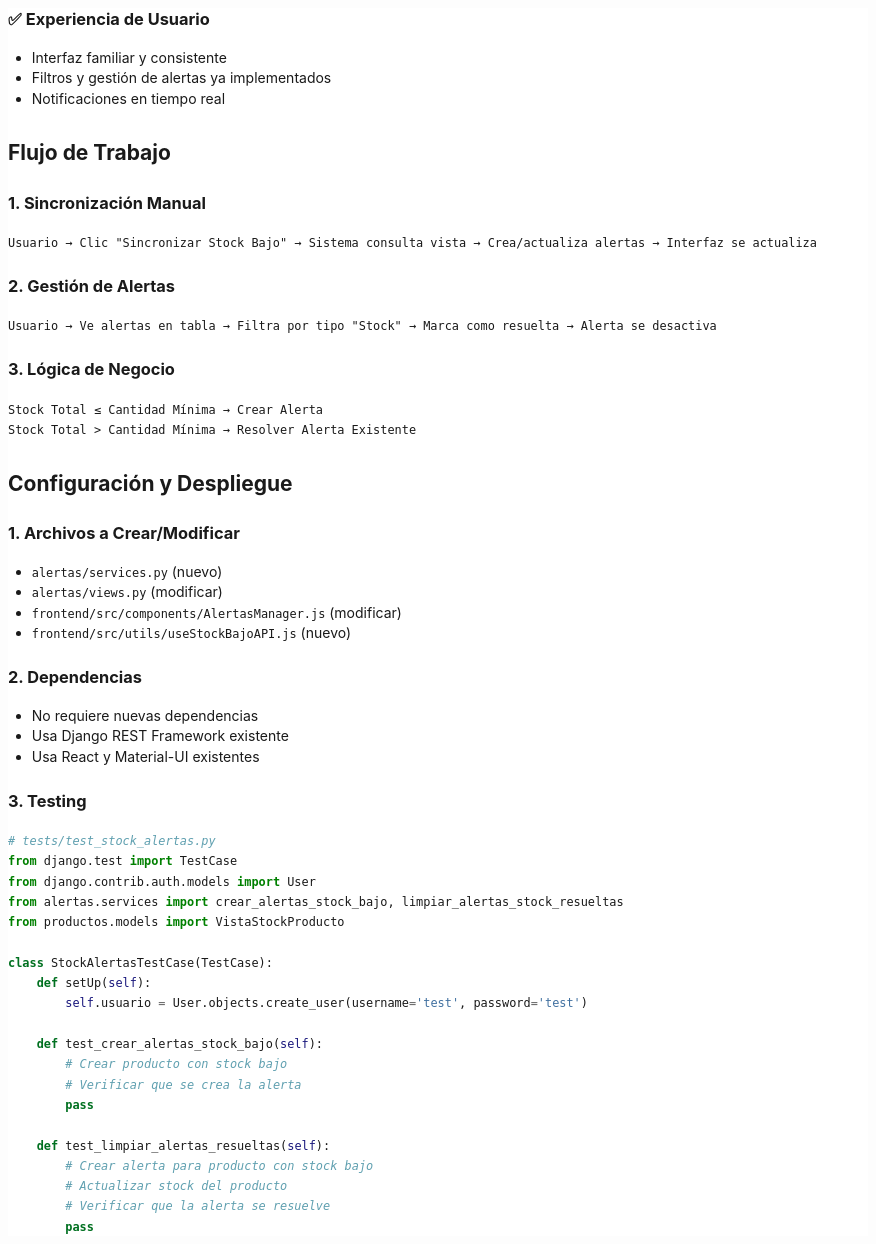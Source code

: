 ### ✅ **Experiencia de Usuario**
- Interfaz familiar y consistente
- Filtros y gestión de alertas ya implementados
- Notificaciones en tiempo real

## Flujo de Trabajo

### 1. **Sincronización Manual**
```
Usuario → Clic "Sincronizar Stock Bajo" → Sistema consulta vista → Crea/actualiza alertas → Interfaz se actualiza
```

### 2. **Gestión de Alertas**
```
Usuario → Ve alertas en tabla → Filtra por tipo "Stock" → Marca como resuelta → Alerta se desactiva
```

### 3. **Lógica de Negocio**
```
Stock Total ≤ Cantidad Mínima → Crear Alerta
Stock Total > Cantidad Mínima → Resolver Alerta Existente
```

## Configuración y Despliegue

### 1. **Archivos a Crear/Modificar**
- `alertas/services.py` (nuevo)
- `alertas/views.py` (modificar)
- `frontend/src/components/AlertasManager.js` (modificar)
- `frontend/src/utils/useStockBajoAPI.js` (nuevo)

### 2. **Dependencias**
- No requiere nuevas dependencias
- Usa Django REST Framework existente
- Usa React y Material-UI existentes

### 3. **Testing**
```python
# tests/test_stock_alertas.py
from django.test import TestCase
from django.contrib.auth.models import User
from alertas.services import crear_alertas_stock_bajo, limpiar_alertas_stock_resueltas
from productos.models import VistaStockProducto

class StockAlertasTestCase(TestCase):
    def setUp(self):
        self.usuario = User.objects.create_user(username='test', password='test')
    
    def test_crear_alertas_stock_bajo(self):
        # Crear producto con stock bajo
        # Verificar que se crea la alerta
        pass
    
    def test_limpiar_alertas_resueltas(self):
        # Crear alerta para producto con stock bajo
        # Actualizar stock del producto
        # Verificar que la alerta se resuelve
        pass
```

